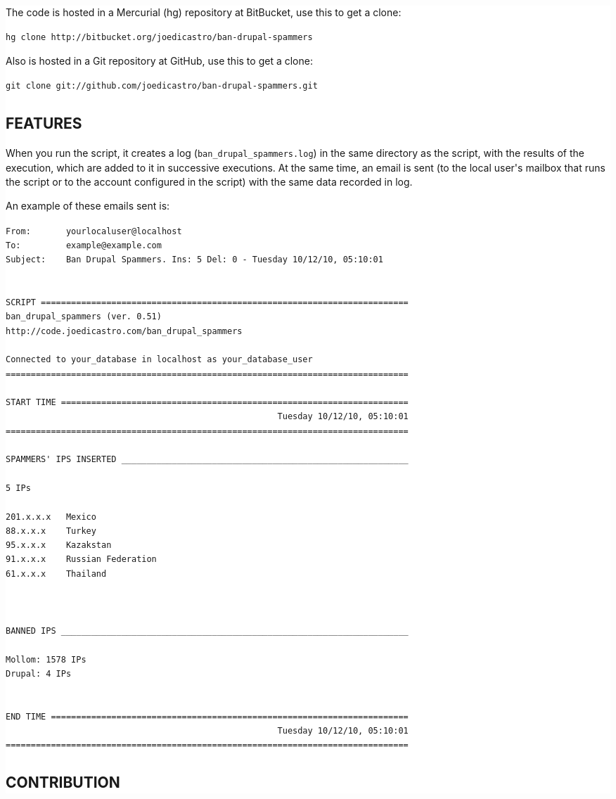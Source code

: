 The code is hosted in a Mercurial (hg) repository at BitBucket, use this to get
a clone:

    hg clone http://bitbucket.org/joedicastro/ban-drupal-spammers

Also is hosted in a Git repository at GitHub, use this to get a clone:

    git clone git://github.com/joedicastro/ban-drupal-spammers.git


## FEATURES

When you run the script, it creates a log (`ban_drupal_spammers.log`) in the same
directory as the script, with the results of the execution, which are added to
it in successive executions. At the same time, an email is sent (to the local
user's mailbox that runs the script or to the account configured in the script)
with the same data recorded in log.

An example of these emails sent is:

    From:       yourlocaluser@localhost
    To:         example@example.com
    Subject:    Ban Drupal Spammers. Ins: 5 Del: 0 - Tuesday 10/12/10, 05:10:01


    SCRIPT =========================================================================
    ban_drupal_spammers (ver. 0.51)
    http://code.joedicastro.com/ban_drupal_spammers

    Connected to your_database in localhost as your_database_user
    ================================================================================

    START TIME =====================================================================
                                                          Tuesday 10/12/10, 05:10:01
    ================================================================================

    SPAMMERS' IPS INSERTED _________________________________________________________

    5 IPs

    201.x.x.x   Mexico
    88.x.x.x    Turkey
    95.x.x.x    Kazakstan
    91.x.x.x    Russian Federation
    61.x.x.x    Thailand



    BANNED IPS _____________________________________________________________________

    Mollom: 1578 IPs
    Drupal: 4 IPs


    END TIME =======================================================================
                                                          Tuesday 10/12/10, 05:10:01
    ================================================================================

## CONTRIBUTION
